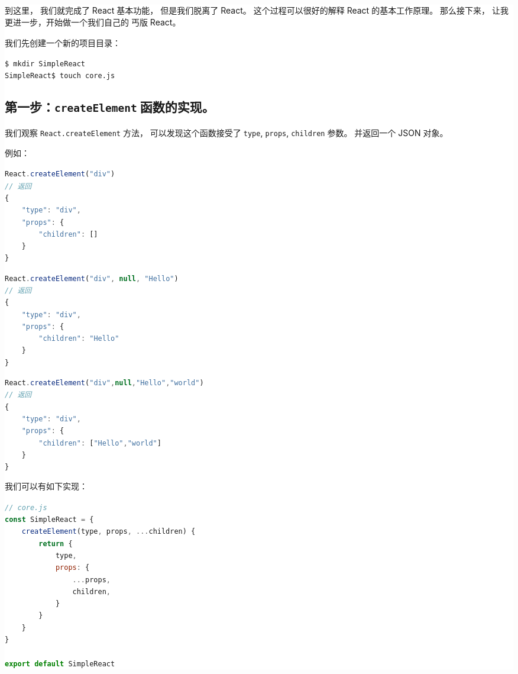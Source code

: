 到这里， 我们就完成了 React 基本功能， 但是我们脱离了 React。 这个过程可以很好的解释 React 的基本工作原理。  那么接下来， 让我更进一步，开始做一个我们自己的 丐版 React。

我们先创建一个新的项目目录：

```bash
$ mkdir SimpleReact
SimpleReact$ touch core.js
```



## 第一步：`createElement` 函数的实现。

我们观察 `React.createElement` 方法， 可以发现这个函数接受了 `type`, `props`, `children` 参数。 并返回一个 JSON 对象。 

例如： 

```js
React.createElement("div")
// 返回
{
    "type": "div",
    "props": {
        "children": []
    }
}
```

```js
React.createElement("div", null, "Hello")
// 返回
{
    "type": "div",
    "props": {
        "children": "Hello"
    }
}
```

```js
React.createElement("div",null,"Hello","world")
// 返回
{
    "type": "div",
    "props": {
        "children": ["Hello","world"]
    }
}
```

我们可以有如下实现：

```js
// core.js
const SimpleReact = {
    createElement(type, props, ...children) {
        return {
            type,
            props: {
                ...props,
                children,
            }
        }
    }
}

export default SimpleReact
```
